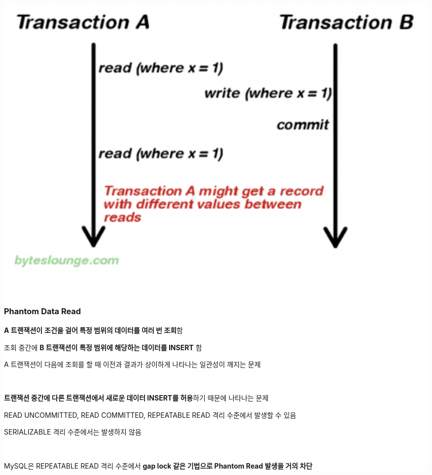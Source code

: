 ![image.png](img/image1.png)

<br>

### Phantom Data Read

**A 트랜잭션이** **조건을 걸어 특정 범위의 데이터를 여러 번 조회**함

조회 중간에 **B 트랜잭션이** **특정 범위에 해당하는 데이터를 INSERT** 함

A 트랜잭션이 다음에 조회를 할 때 이전과 결과가 상이하게 나타나는 일관성이 깨지는 문제 

<br>

**트랜잭션 중간에 다른 트랜잭션에서 새로운 데이터 INSERT를 허용**하기 때문에 나타나는 문제

READ UNCOMMITTED, READ COMMITTED, REPEATABLE READ 격리 수준에서 발생할 수 있음

SERIALIZABLE 격리 수준에서는 발생하지 않음

<br>

MySQL은 REPEATABLE READ 격리 수준에서 **gap lock 같은 기법으로 Phantom Read 발생을 거의 차단**
